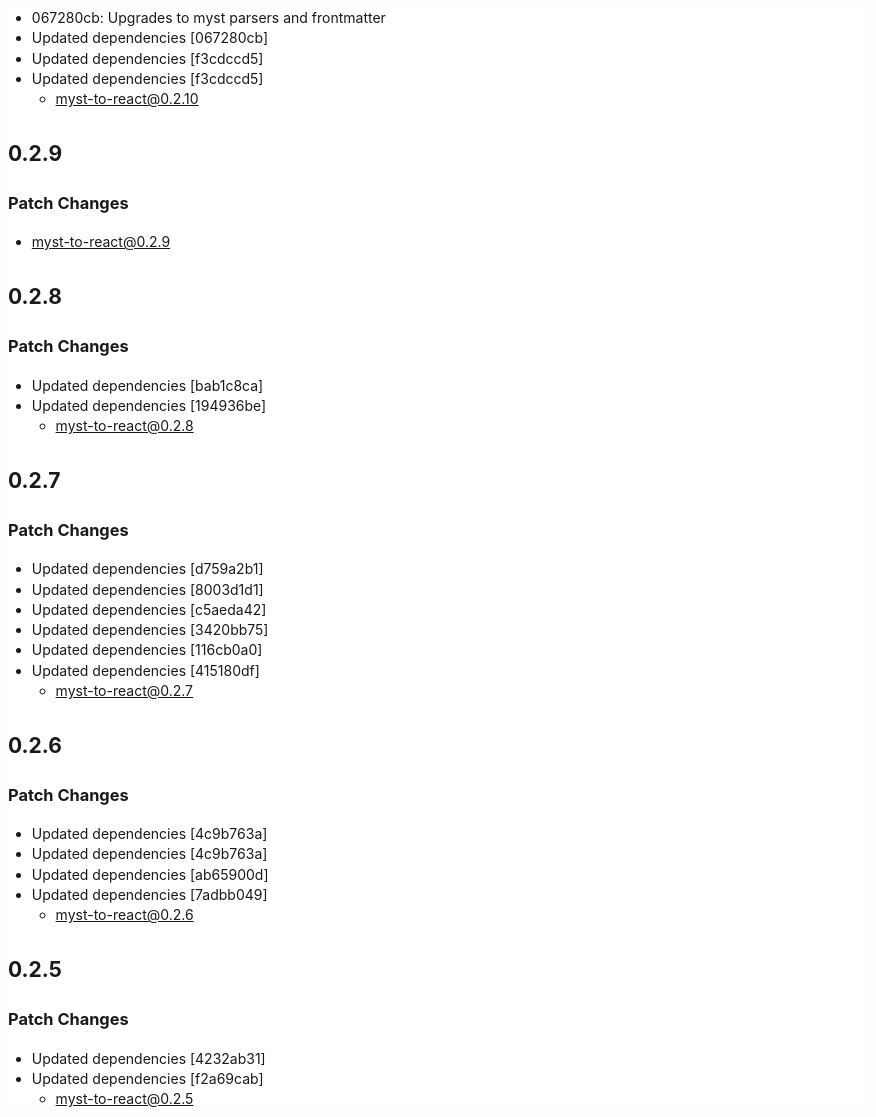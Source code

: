 - 067280cb: Upgrades to myst parsers and frontmatter
- Updated dependencies [067280cb]
- Updated dependencies [f3cdccd5]
- Updated dependencies [f3cdccd5]
  - myst-to-react@0.2.10

## 0.2.9

### Patch Changes

- myst-to-react@0.2.9

## 0.2.8

### Patch Changes

- Updated dependencies [bab1c8ca]
- Updated dependencies [194936be]
  - myst-to-react@0.2.8

## 0.2.7

### Patch Changes

- Updated dependencies [d759a2b1]
- Updated dependencies [8003d1d1]
- Updated dependencies [c5aeda42]
- Updated dependencies [3420bb75]
- Updated dependencies [116cb0a0]
- Updated dependencies [415180df]
  - myst-to-react@0.2.7

## 0.2.6

### Patch Changes

- Updated dependencies [4c9b763a]
- Updated dependencies [4c9b763a]
- Updated dependencies [ab65900d]
- Updated dependencies [7adbb049]
  - myst-to-react@0.2.6

## 0.2.5

### Patch Changes

- Updated dependencies [4232ab31]
- Updated dependencies [f2a69cab]
  - myst-to-react@0.2.5
